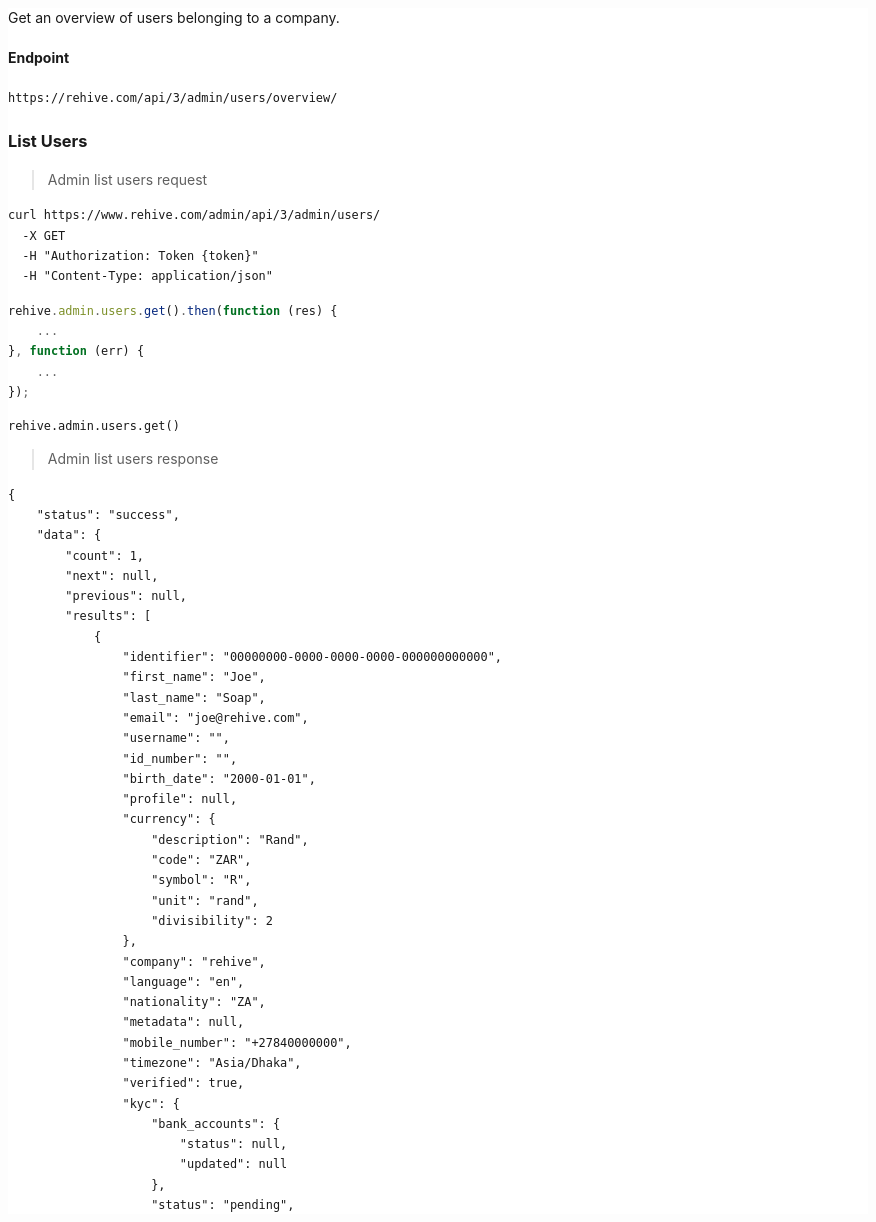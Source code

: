 Get an overview of users belonging to a company.

#### Endpoint

`https://rehive.com/api/3/admin/users/overview/`

### List Users

> Admin list users request

```shell
curl https://www.rehive.com/admin/api/3/admin/users/
  -X GET
  -H "Authorization: Token {token}"
  -H "Content-Type: application/json"
```

```javascript
rehive.admin.users.get().then(function (res) {
    ...
}, function (err) {
    ...
});
```

```python
rehive.admin.users.get()
```

> Admin list users response

```shell
{
    "status": "success",
    "data": {
        "count": 1,
        "next": null,
        "previous": null,
        "results": [
            {
                "identifier": "00000000-0000-0000-0000-000000000000",
                "first_name": "Joe",
                "last_name": "Soap",
                "email": "joe@rehive.com",
                "username": "",
                "id_number": "",
                "birth_date": "2000-01-01",
                "profile": null,
                "currency": {
                    "description": "Rand",
                    "code": "ZAR",
                    "symbol": "R",
                    "unit": "rand",
                    "divisibility": 2
                },
                "company": "rehive",
                "language": "en",
                "nationality": "ZA",
                "metadata": null,
                "mobile_number": "+27840000000",
                "timezone": "Asia/Dhaka",
                "verified": true,
                "kyc": {
                    "bank_accounts": {
                        "status": null,
                        "updated": null
                    },
                    "status": "pending",
```